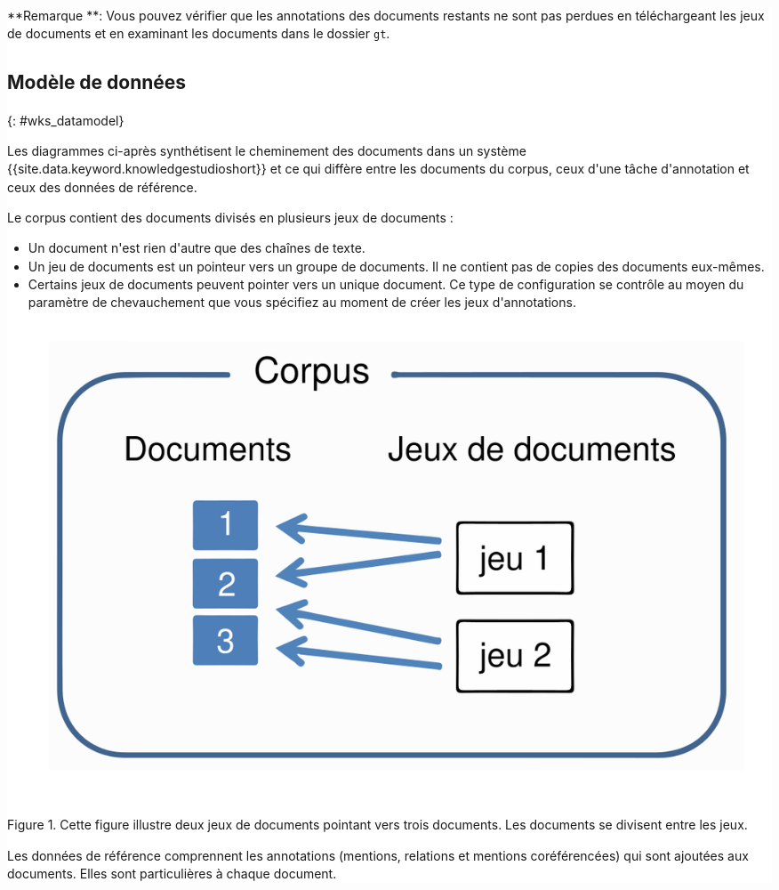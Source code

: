   **Remarque **: Vous pouvez vérifier que les annotations des documents restants ne sont pas perdues en téléchargeant les jeux de documents et en examinant les documents dans le dossier `gt`.

## Modèle de données
{: #wks_datamodel}

Les diagrammes ci-après synthétisent le cheminement des documents dans un système {{site.data.keyword.knowledgestudioshort}} et ce qui diffère entre les documents du corpus, ceux d'une tâche d'annotation et ceux des données de référence.

Le corpus contient des documents divisés en plusieurs jeux de documents :

- Un document n'est rien d'autre que des chaînes de texte.
- Un jeu de documents est un pointeur vers un groupe de documents. Il ne contient pas de copies des documents eux-mêmes.
- Certains jeux de documents peuvent pointer vers un unique document. Ce type de configuration se contrôle au moyen du paramètre de chevauchement que vous spécifiez au moment de créer les jeux d'annotations.

![Cette figure illustre deux jeux de documents pointant vers trois documents. Les documents se divisent entre les jeux.](images/wks_datacorpus.svg "Cette figure illustre deux jeux de documents pointant vers trois documents. Les documents se divisent entre les jeux.") Figure 1. Cette figure illustre deux jeux de documents pointant vers trois documents. Les documents se divisent entre les jeux.

Les données de référence comprennent les annotations (mentions, relations et mentions coréférencées) qui sont ajoutées aux documents. Elles sont particulières à chaque document.
